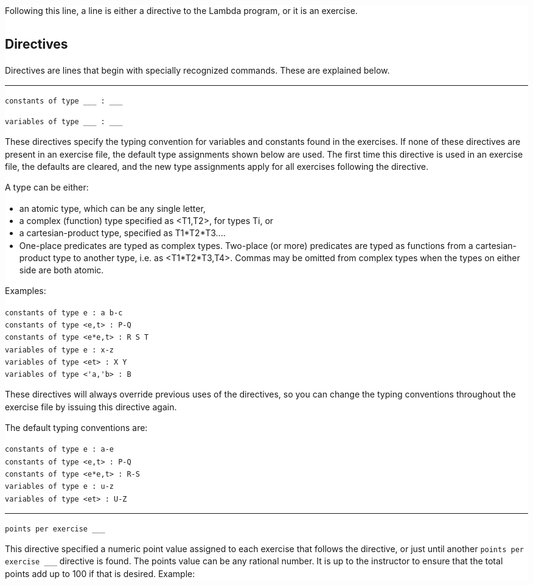 Following this line, a line is either a directive to the Lambda program, or it is an exercise.

## Directives

Directives are lines that begin with specially recognized commands. These are explained below.

***

`constants of type ___ : ___`

`variables of type ___ : ___`

These directives specify the typing convention for variables and constants found in the exercises. If none of these directives are present in an exercise file, the default type assignments shown below are used. The first time this directive is used in an exercise file, the defaults are cleared, and the new type assignments apply for all exercises following the directive.

A type can be either:

* an atomic type, which can be any single letter,
* a complex (function) type specified as <T1,T2>, for types Ti, or
* a cartesian-product type, specified as T1\*T2\*T3....
* One-place predicates are typed as complex types. Two-place (or more) predicates are typed as functions from a cartesian-product type to another type, i.e. as <T1\*T2\*T3,T4>. Commas may be omitted from complex types when the types on either side are both atomic.

Examples:

```
constants of type e : a b-c
constants of type <e,t> : P-Q
constants of type <e*e,t> : R S T
variables of type e : x-z
variables of type <et> : X Y
variables of type <'a,'b> : B
```

These directives will always override previous uses of the directives, so you can change the typing conventions throughout the exercise file by issuing this directive again.

The default typing conventions are:

```
constants of type e : a-e
constants of type <e,t> : P-Q
constants of type <e*e,t> : R-S
variables of type e : u-z
variables of type <et> : U-Z
```

***

`points per exercise ___`

This directive specified a numeric point value assigned to each exercise that follows the directive, or just until another `points per exercise ___` directive is found. The points value can be any rational number. It is up to the instructor to ensure that the total points add up to 100 if that is desired. Example:

